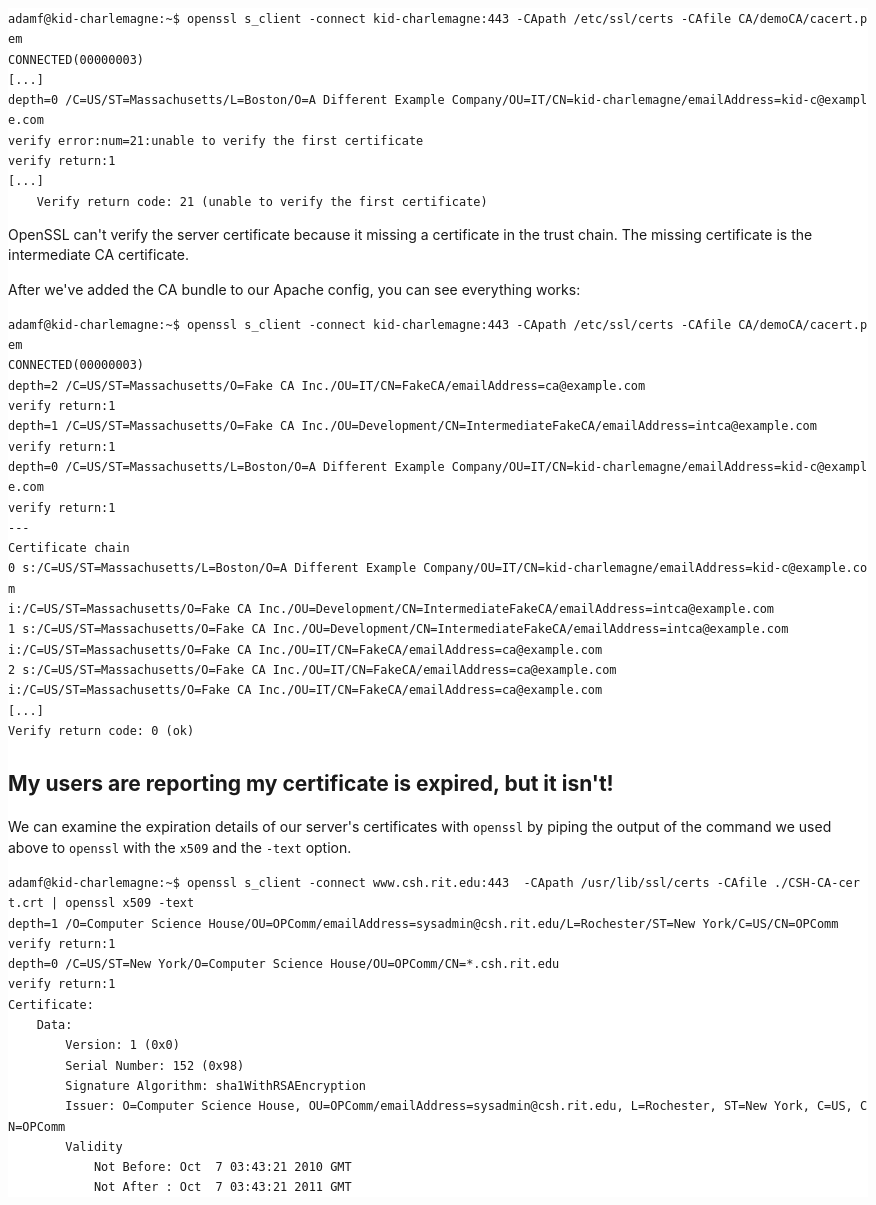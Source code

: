     adamf@kid-charlemagne:~$ openssl s_client -connect kid-charlemagne:443 -CApath /etc/ssl/certs -CAfile CA/demoCA/cacert.pem 
    CONNECTED(00000003)
    [...]
    depth=0 /C=US/ST=Massachusetts/L=Boston/O=A Different Example Company/OU=IT/CN=kid-charlemagne/emailAddress=kid-c@example.com
    verify error:num=21:unable to verify the first certificate
    verify return:1
    [...]
        Verify return code: 21 (unable to verify the first certificate)

OpenSSL can't verify the server certificate because it missing a certificate in the trust chain. The missing 
certificate is the intermediate CA certificate. 

After we've added the CA bundle to our Apache config, you can see everything works:

    adamf@kid-charlemagne:~$ openssl s_client -connect kid-charlemagne:443 -CApath /etc/ssl/certs -CAfile CA/demoCA/cacert.pem 
    CONNECTED(00000003)
    depth=2 /C=US/ST=Massachusetts/O=Fake CA Inc./OU=IT/CN=FakeCA/emailAddress=ca@example.com
    verify return:1
    depth=1 /C=US/ST=Massachusetts/O=Fake CA Inc./OU=Development/CN=IntermediateFakeCA/emailAddress=intca@example.com
    verify return:1
    depth=0 /C=US/ST=Massachusetts/L=Boston/O=A Different Example Company/OU=IT/CN=kid-charlemagne/emailAddress=kid-c@example.com
    verify return:1
    ---
    Certificate chain
    0 s:/C=US/ST=Massachusetts/L=Boston/O=A Different Example Company/OU=IT/CN=kid-charlemagne/emailAddress=kid-c@example.com
    i:/C=US/ST=Massachusetts/O=Fake CA Inc./OU=Development/CN=IntermediateFakeCA/emailAddress=intca@example.com
    1 s:/C=US/ST=Massachusetts/O=Fake CA Inc./OU=Development/CN=IntermediateFakeCA/emailAddress=intca@example.com
    i:/C=US/ST=Massachusetts/O=Fake CA Inc./OU=IT/CN=FakeCA/emailAddress=ca@example.com
    2 s:/C=US/ST=Massachusetts/O=Fake CA Inc./OU=IT/CN=FakeCA/emailAddress=ca@example.com
    i:/C=US/ST=Massachusetts/O=Fake CA Inc./OU=IT/CN=FakeCA/emailAddress=ca@example.com
    [...]
    Verify return code: 0 (ok)

My users are reporting my certificate is expired, but it isn't!
---------------------------------------------------------------

We can examine the expiration details of our server's certificates with `openssl`
by piping the output of the command we used above to `openssl` with the `x509`
and the `-text` option. 

    adamf@kid-charlemagne:~$ openssl s_client -connect www.csh.rit.edu:443  -CApath /usr/lib/ssl/certs -CAfile ./CSH-CA-cert.crt | openssl x509 -text
    depth=1 /O=Computer Science House/OU=OPComm/emailAddress=sysadmin@csh.rit.edu/L=Rochester/ST=New York/C=US/CN=OPComm
    verify return:1
    depth=0 /C=US/ST=New York/O=Computer Science House/OU=OPComm/CN=*.csh.rit.edu
    verify return:1
    Certificate:
        Data:
            Version: 1 (0x0)
            Serial Number: 152 (0x98)
            Signature Algorithm: sha1WithRSAEncryption
            Issuer: O=Computer Science House, OU=OPComm/emailAddress=sysadmin@csh.rit.edu, L=Rochester, ST=New York, C=US, CN=OPComm
            Validity
                Not Before: Oct  7 03:43:21 2010 GMT
                Not After : Oct  7 03:43:21 2011 GMT